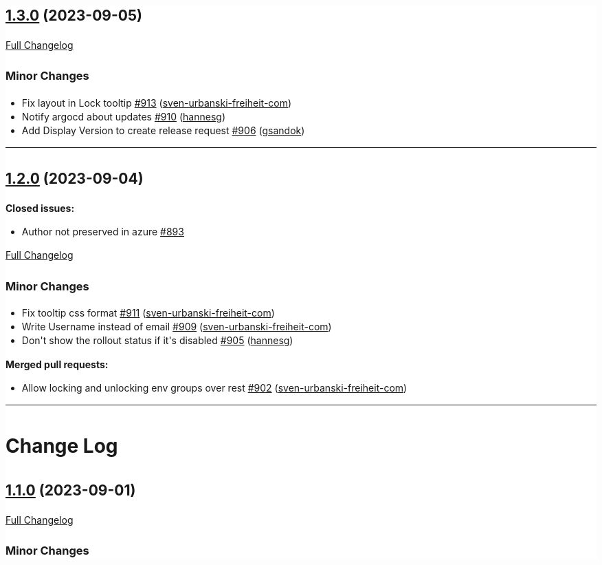 
## [1.3.0](https://github.com/freiheit-com/kuberpult/tree/1.3.0) (2023-09-05)

[Full Changelog](https://github.com/freiheit-com/kuberpult/compare/1.2.0...1.3.0)

### Minor Changes

- Fix layout in Lock tooltip [\#913](https://github.com/freiheit-com/kuberpult/pull/913) ([sven-urbanski-freiheit-com](https://github.com/sven-urbanski-freiheit-com))
- Notify argocd about updates [\#910](https://github.com/freiheit-com/kuberpult/pull/910) ([hannesg](https://github.com/hannesg))
- Add Display Version to create release request [\#906](https://github.com/freiheit-com/kuberpult/pull/906) ([gsandok](https://github.com/gsandok))


---


## [1.2.0](https://github.com/freiheit-com/kuberpult/tree/1.2.0) (2023-09-04)
**Closed issues:**

- Author not preserved in azure [\#893](https://github.com/freiheit-com/kuberpult/issues/893)


[Full Changelog](https://github.com/freiheit-com/kuberpult/compare/1.1.0...1.2.0)

### Minor Changes

- Fix tooltip css format [\#911](https://github.com/freiheit-com/kuberpult/pull/911) ([sven-urbanski-freiheit-com](https://github.com/sven-urbanski-freiheit-com))
- Write Username instead of email [\#909](https://github.com/freiheit-com/kuberpult/pull/909) ([sven-urbanski-freiheit-com](https://github.com/sven-urbanski-freiheit-com))
- Don't show the rollout status if it's disabled [\#905](https://github.com/freiheit-com/kuberpult/pull/905) ([hannesg](https://github.com/hannesg))

**Merged pull requests:**

- Allow locking and unlocking env groups over rest [\#902](https://github.com/freiheit-com/kuberpult/pull/902) ([sven-urbanski-freiheit-com](https://github.com/sven-urbanski-freiheit-com))


---


# Change Log

## [1.1.0](https://github.com/freiheit-com/kuberpult/tree/1.1.0) (2023-09-01)

[Full Changelog](https://github.com/freiheit-com/kuberpult/compare/1.0.3...1.1.0)

### Minor Changes
